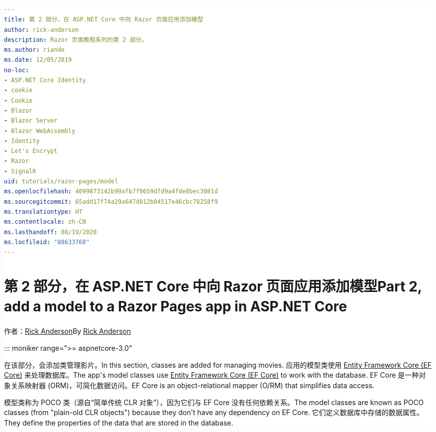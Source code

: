 ```yaml
---
title: 第 2 部分，在 ASP.NET Core 中向 Razor 页面应用添加模型
author: rick-anderson
description: Razor 页面教程系列的第 2 部分。
ms.author: riande
ms.date: 12/05/2019
no-loc:
- ASP.NET Core Identity
- cookie
- Cookie
- Blazor
- Blazor Server
- Blazor WebAssembly
- Identity
- Let's Encrypt
- Razor
- SignalR
uid: tutorials/razor-pages/model
ms.openlocfilehash: 4099873142b99afb7f0659dfd9a4fde8bec3081d
ms.sourcegitcommit: 65add17f74a29a647d812b04517e46cbc78258f9
ms.translationtype: HT
ms.contentlocale: zh-CN
ms.lasthandoff: 08/19/2020
ms.locfileid: "88633768"
---
```

# <a name="part-2-add-a-model-to-a-no-locrazor-pages-app-in-aspnet-core"></a><span data-ttu-id="5b5a2-103">第 2 部分，在 ASP.NET Core 中向 Razor 页面应用添加模型</span><span class="sxs-lookup"><span data-stu-id="5b5a2-103">Part 2, add a model to a Razor Pages app in ASP.NET Core</span></span>

<span data-ttu-id="5b5a2-104">作者：[Rick Anderson](https://twitter.com/RickAndMSFT)</span><span class="sxs-lookup"><span data-stu-id="5b5a2-104">By [Rick Anderson](https://twitter.com/RickAndMSFT)</span></span>

::: moniker range=">= aspnetcore-3.0"



<span data-ttu-id="5b5a2-105">在该部分，会添加类管理影片。</span><span class="sxs-lookup"><span data-stu-id="5b5a2-105">In this section, classes are added for managing movies.</span></span> <span data-ttu-id="5b5a2-106">应用的模型类使用 [Entity Framework Core (EF Core)](/ef/core) 来处理数据库。</span><span class="sxs-lookup"><span data-stu-id="5b5a2-106">The app's model classes use [Entity Framework Core (EF Core)](/ef/core) to work with the database.</span></span> <span data-ttu-id="5b5a2-107">EF Core 是一种对象关系映射器 (ORM)，可简化数据访问。</span><span class="sxs-lookup"><span data-stu-id="5b5a2-107">EF Core is an object-relational mapper (O/RM) that simplifies data access.</span></span>

<span data-ttu-id="5b5a2-108">模型类称为 POCO 类（源自“简单传统 CLR 对象”），因为它们与 EF Core 没有任何依赖关系。</span><span class="sxs-lookup"><span data-stu-id="5b5a2-108">The model classes are known as POCO classes (from "plain-old CLR objects") because they don't have any dependency on EF Core.</span></span> <span data-ttu-id="5b5a2-109">它们定义数据库中存储的数据属性。</span><span class="sxs-lookup"><span data-stu-id="5b5a2-109">They define the properties of the data that are stored in the database.</span></span>
